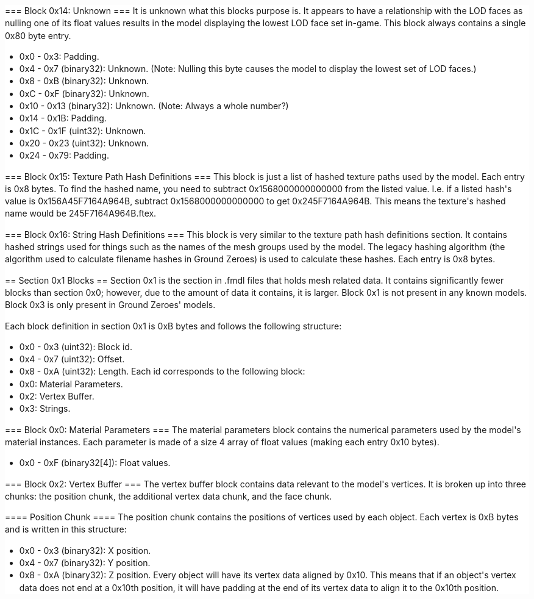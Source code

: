 === Block 0x14: Unknown ===
It is unknown what this blocks purpose is. It appears to have a relationship with the LOD faces as nulling one of its float values results in the model displaying the lowest LOD face set in-game. This block always contains a single 0x80 byte entry.
* 0x0 - 0x3: Padding.
* 0x4 - 0x7 (binary32): Unknown. (Note: Nulling this byte causes the model to display the lowest set of LOD faces.)
* 0x8 - 0xB (binary32): Unknown.
* 0xC - 0xF (binary32): Unknown.
* 0x10 - 0x13 (binary32): Unknown. (Note: Always a whole number?)
* 0x14 - 0x1B: Padding.
* 0x1C - 0x1F (uint32): Unknown.
* 0x20 - 0x23 (uint32): Unknown.
* 0x24 - 0x79: Padding.

=== Block 0x15: Texture Path Hash Definitions ===
This block is just a list of hashed texture paths used by the model. Each entry is 0x8 bytes. To find the hashed name, you need to subtract 0x1568000000000000 from the listed value. I.e. if a listed hash's value is 0x156A45F7164A964B, subtract 0x1568000000000000 to get 0x245F7164A964B. This means the texture's hashed name would be 245F7164A964B.ftex.

=== Block 0x16: String Hash Definitions ===
This block is very similar to the texture path hash definitions section. It contains hashed strings used for things such as the names of the mesh groups used by the model. The legacy hashing algorithm (the algorithm used to calculate filename hashes in Ground Zeroes) is used to calculate these hashes. Each entry is 0x8 bytes.

== Section 0x1 Blocks ==
Section 0x1 is the section in .fmdl files that holds mesh related data. It contains significantly fewer blocks than section 0x0; however, due to the amount of data it contains, it is larger. Block 0x1 is not present in any known models. Block 0x3 is only present in Ground Zeroes' models.

Each block definition in section 0x1 is 0xB bytes and follows the following structure:
* 0x0 - 0x3 (uint32): Block id.
* 0x4 - 0x7 (uint32): Offset.
* 0x8 - 0xA (uint32): Length.
Each id corresponds to the following block:
* 0x0: Material Parameters.
* 0x2: Vertex Buffer.
* 0x3: Strings.

=== Block 0x0: Material Parameters ===
The material parameters block contains the numerical parameters used by the model's material instances. Each parameter is made of a size 4 array of float values (making each entry 0x10 bytes).
* 0x0 - 0xF (binary32[4]): Float values.

=== Block 0x2: Vertex Buffer ===
The vertex buffer block contains data relevant to the model's vertices. It is broken up into three chunks: the position chunk, the additional vertex data chunk, and the face chunk.

==== Position Chunk ====
The position chunk contains the positions of vertices used by each object. Each vertex is 0xB bytes and is written in this structure:
* 0x0 - 0x3 (binary32): X position.
* 0x4 - 0x7 (binary32): Y position.
* 0x8 - 0xA (binary32): Z position.
Every object will have its vertex data aligned by 0x10. This means that if an object's vertex data does not end at a 0x10th position, it will have padding at the end of its vertex data to align it to the 0x10th position.

